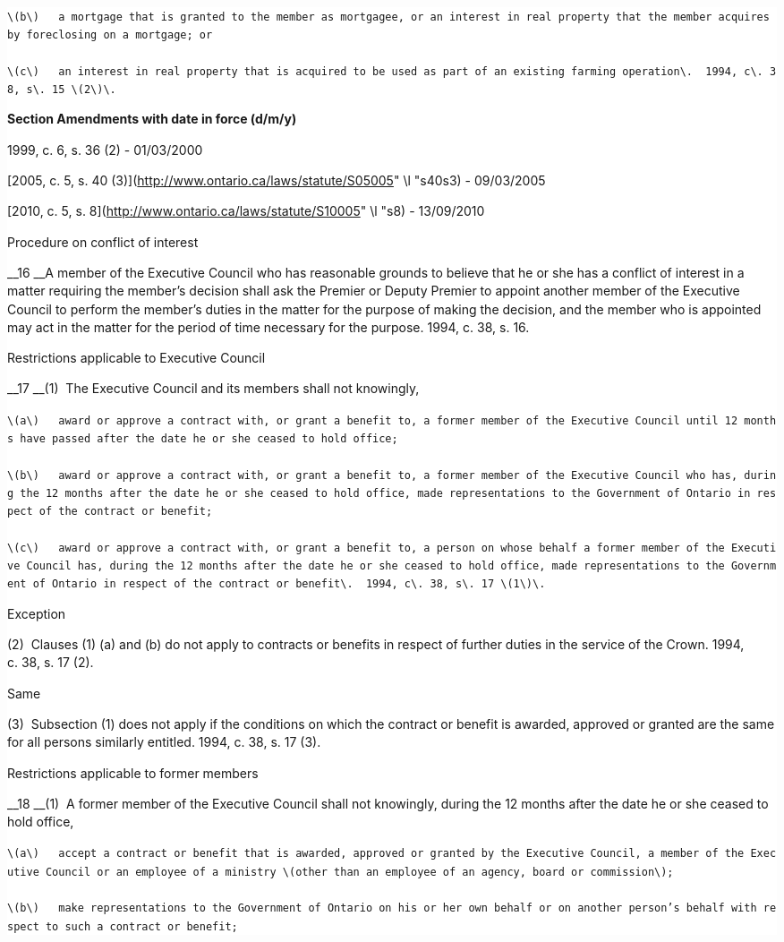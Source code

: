 	\(b\)	a mortgage that is granted to the member as mortgagee, or an interest in real property that the member acquires by foreclosing on a mortgage; or

	\(c\)	an interest in real property that is acquired to be used as part of an existing farming operation\.  1994, c\. 38, s\. 15 \(2\)\.

__Section Amendments with date in force \(d/m/y\)__

1999, c\. 6, s\. 36 \(2\) \- 01/03/2000

[2005, c\. 5, s\. 40 \(3\)](http://www.ontario.ca/laws/statute/S05005" \l "s40s3) \- 09/03/2005

[2010, c\. 5, s\. 8](http://www.ontario.ca/laws/statute/S10005" \l "s8) \- 13/09/2010

Procedure on conflict of interest

<a id="BK20"></a>__16 __A member of the Executive Council who has reasonable grounds to believe that he or she has a conflict of interest in a matter requiring the member’s decision shall ask the Premier or Deputy Premier to appoint another member of the Executive Council to perform the member’s duties in the matter for the purpose of making the decision, and the member who is appointed may act in the matter for the period of time necessary for the purpose\.  1994, c\. 38, s\. 16\.

Restrictions applicable to Executive Council

<a id="BK21"></a>__17 __\(1\)  The Executive Council and its members shall not knowingly,

	\(a\)	award or approve a contract with, or grant a benefit to, a former member of the Executive Council until 12 months have passed after the date he or she ceased to hold office;

	\(b\)	award or approve a contract with, or grant a benefit to, a former member of the Executive Council who has, during the 12 months after the date he or she ceased to hold office, made representations to the Government of Ontario in respect of the contract or benefit;

	\(c\)	award or approve a contract with, or grant a benefit to, a person on whose behalf a former member of the Executive Council has, during the 12 months after the date he or she ceased to hold office, made representations to the Government of Ontario in respect of the contract or benefit\.  1994, c\. 38, s\. 17 \(1\)\.

Exception

\(2\)  Clauses \(1\) \(a\) and \(b\) do not apply to contracts or benefits in respect of further duties in the service of the Crown\.  1994, c\. 38, s\. 17 \(2\)\.

Same

\(3\)  Subsection \(1\) does not apply if the conditions on which the contract or benefit is awarded, approved or granted are the same for all persons similarly entitled\.  1994, c\. 38, s\. 17 \(3\)\.

Restrictions applicable to former members

<a id="BK22"></a>__18 __\(1\)  A former member of the Executive Council shall not knowingly, during the 12 months after the date he or she ceased to hold office,

	\(a\)	accept a contract or benefit that is awarded, approved or granted by the Executive Council, a member of the Executive Council or an employee of a ministry \(other than an employee of an agency, board or commission\);

	\(b\)	make representations to the Government of Ontario on his or her own behalf or on another person’s behalf with respect to such a contract or benefit;
